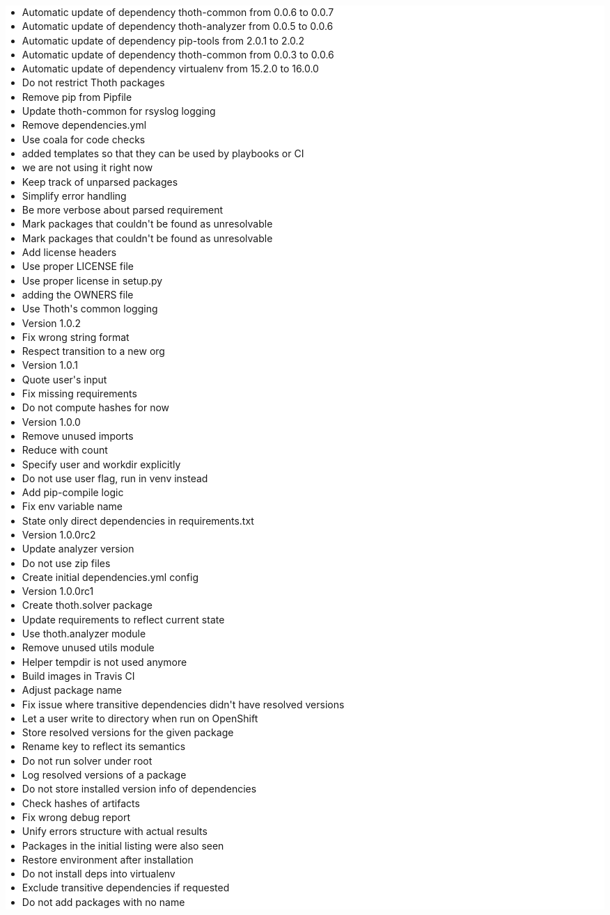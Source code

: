 * Automatic update of dependency thoth-common from 0.0.6 to 0.0.7
* Automatic update of dependency thoth-analyzer from 0.0.5 to 0.0.6
* Automatic update of dependency pip-tools from 2.0.1 to 2.0.2
* Automatic update of dependency thoth-common from 0.0.3 to 0.0.6
* Automatic update of dependency virtualenv from 15.2.0 to 16.0.0
* Do not restrict Thoth packages
* Remove pip from Pipfile
* Update thoth-common for rsyslog logging
* Remove dependencies.yml
* Use coala for code checks
* added templates so that they can be used by playbooks or CI
* we are not using it right now
* Keep track of unparsed packages
* Simplify error handling
* Be more verbose about parsed requirement
* Mark packages that couldn't be found as unresolvable
* Mark packages that couldn't be found as unresolvable
* Add license headers
* Use proper LICENSE file
* Use proper license in setup.py
* adding the OWNERS file
* Use Thoth's common logging
* Version 1.0.2
* Fix wrong string format
* Respect transition to a new org
* Version 1.0.1
* Quote user's input
* Fix missing requirements
* Do not compute hashes for now
* Version 1.0.0
* Remove unused imports
* Reduce with count
* Specify user and workdir explicitly
* Do not use user flag, run in venv instead
* Add pip-compile logic
* Fix env variable name
* State only direct dependencies in requirements.txt
* Version 1.0.0rc2
* Update analyzer version
* Do not use zip files
* Create initial dependencies.yml config
* Version 1.0.0rc1
* Create thoth.solver package
* Update requirements to reflect current state
* Use thoth.analyzer module
* Remove unused utils module
* Helper tempdir is not used anymore
* Build images in Travis CI
* Adjust package name
* Fix issue where transitive dependencies didn't have resolved versions
* Let a user write to directory when run on OpenShift
* Store resolved versions for the given package
* Rename key to reflect its semantics
* Do not run solver under root
* Log resolved versions of a package
* Do not store installed version info of dependencies
* Check hashes of artifacts
* Fix wrong debug report
* Unify errors structure with actual results
* Packages in the initial listing were also seen
* Restore environment after installation
* Do not install deps into virtualenv
* Exclude transitive dependencies if requested
* Do not add packages with no name